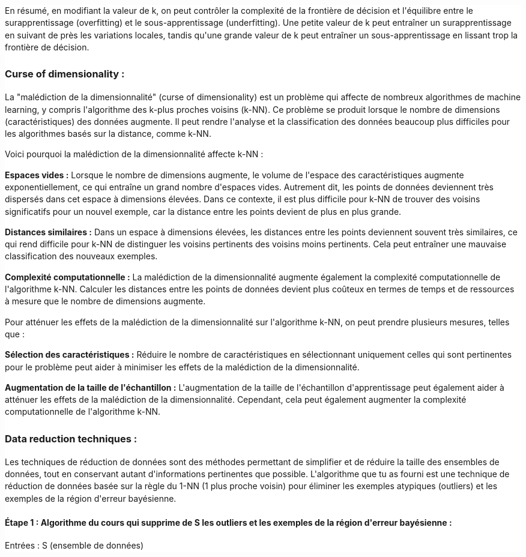 
En résumé, en modifiant la valeur de k, on peut contrôler la complexité de la frontière de décision et l'équilibre entre le surapprentissage (overfitting) et le sous-apprentissage (underfitting). Une petite valeur de k peut entraîner un surapprentissage en suivant de près les variations locales, tandis qu'une grande valeur de k peut entraîner un sous-apprentissage en lissant trop la frontière de décision.


### Curse of dimensionality :

La "malédiction de la dimensionnalité" (curse of dimensionality) est un problème qui affecte de nombreux algorithmes de machine learning, y compris l'algorithme des k-plus proches voisins (k-NN). Ce problème se produit lorsque le nombre de dimensions (caractéristiques) des données augmente. Il peut rendre l'analyse et la classification des données beaucoup plus difficiles pour les algorithmes basés sur la distance, comme k-NN.

Voici pourquoi la malédiction de la dimensionnalité affecte k-NN :

**Espaces vides :** Lorsque le nombre de dimensions augmente, le volume de l'espace des caractéristiques augmente exponentiellement, ce qui entraîne un grand nombre d'espaces vides. Autrement dit, les points de données deviennent très dispersés dans cet espace à dimensions élevées. Dans ce contexte, il est plus difficile pour k-NN de trouver des voisins significatifs pour un nouvel exemple, car la distance entre les points devient de plus en plus grande.

**Distances similaires :** Dans un espace à dimensions élevées, les distances entre les points deviennent souvent très similaires, ce qui rend difficile pour k-NN de distinguer les voisins pertinents des voisins moins pertinents. Cela peut entraîner une mauvaise classification des nouveaux exemples.

**Complexité computationnelle :** La malédiction de la dimensionnalité augmente également la complexité computationnelle de l'algorithme k-NN. Calculer les distances entre les points de données devient plus coûteux en termes de temps et de ressources à mesure que le nombre de dimensions augmente.

Pour atténuer les effets de la malédiction de la dimensionnalité sur l'algorithme k-NN, on peut prendre plusieurs mesures, telles que :

**Sélection des caractéristiques :** Réduire le nombre de caractéristiques en sélectionnant uniquement celles qui sont pertinentes pour le problème peut aider à minimiser les effets de la malédiction de la dimensionnalité.

**Augmentation de la taille de l'échantillon :** L'augmentation de la taille de l'échantillon d'apprentissage peut également aider à atténuer les effets de la malédiction de la dimensionnalité. Cependant, cela peut également augmenter la complexité computationnelle de l'algorithme k-NN.

### Data reduction techniques :

Les techniques de réduction de données sont des méthodes permettant de simplifier et de réduire la taille des ensembles de données, tout en conservant autant d'informations pertinentes que possible. L'algorithme que tu as fourni est une technique de réduction de données basée sur la règle du 1-NN (1 plus proche voisin) pour éliminer les exemples atypiques (outliers) et les exemples de la région d'erreur bayésienne.

#### Étape 1 : Algorithme du cours qui supprime de S les outliers et les exemples de la région d'erreur bayésienne :

Entrées : S (ensemble de données)
